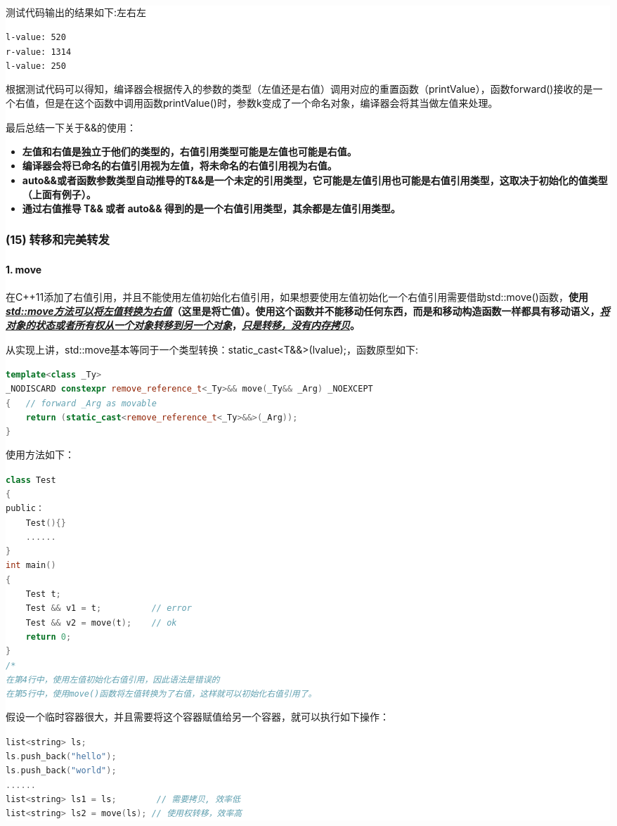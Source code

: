 测试代码输出的结果如下:左右左

```c**
l-value: 520
r-value: 1314
l-value: 250
```

根据测试代码可以得知，编译器会根据传入的参数的类型（左值还是右值）调用对应的重置函数（printValue），函数forward()接收的是一个右值，但是在这个函数中调用函数printValue()时，参数k变成了一个命名对象，编译器会将其当做左值来处理。

最后总结一下关于&&的使用：

* **左值和右值是独立于他们的类型的，右值引用类型可能是左值也可能是右值。**
* **编译器会将已命名的右值引用视为左值，将未命名的右值引用视为右值。**
* **auto&&或者函数参数类型自动推导的T&&是一个未定的引用类型，它可能是左值引用也可能是右值引用类型，这取决于初始化的值类型（上面有例子）。**
* **通过右值推导 T&& 或者 auto&& 得到的是一个右值引用类型，其余都是左值引用类型。**

### (15) 转移和完美转发

#### 1. move

在C++11添加了右值引用，并且不能使用左值初始化右值引用，如果想要使用左值初始化一个右值引用需要借助std::move()函数，**使用<u>*std::move方法可以将左值转换为右值*</u>（这里是将亡值）。使用这个函数并不能移动任何东西，而是和移动构造函数一样都具有移动语义，<u>*将对象的状态或者所有权从一个对象转移到另一个对象*</u>，<u>*只是转移，没有内存拷贝*</u>。**

从实现上讲，std::move基本等同于一个类型转换：static_cast<T&&>(lvalue);，函数原型如下:

```c++
template<class _Ty>
_NODISCARD constexpr remove_reference_t<_Ty>&& move(_Ty&& _Arg) _NOEXCEPT
{	// forward _Arg as movable
    return (static_cast<remove_reference_t<_Ty>&&>(_Arg));
}
```

使用方法如下：

```c++
class Test
{
public：
    Test(){}
    ......
}
int main()
{
    Test t;
    Test && v1 = t;          // error
    Test && v2 = move(t);    // ok
    return 0;
}
/*
在第4行中，使用左值初始化右值引用，因此语法是错误的
在第5行中，使用move()函数将左值转换为了右值，这样就可以初始化右值引用了。
```

假设一个临时容器很大，并且需要将这个容器赋值给另一个容器，就可以执行如下操作：

```c++
list<string> ls;
ls.push_back("hello");
ls.push_back("world");
......
list<string> ls1 = ls;        // 需要拷贝, 效率低
list<string> ls2 = move(ls); // 使用权转移，效率高
```

